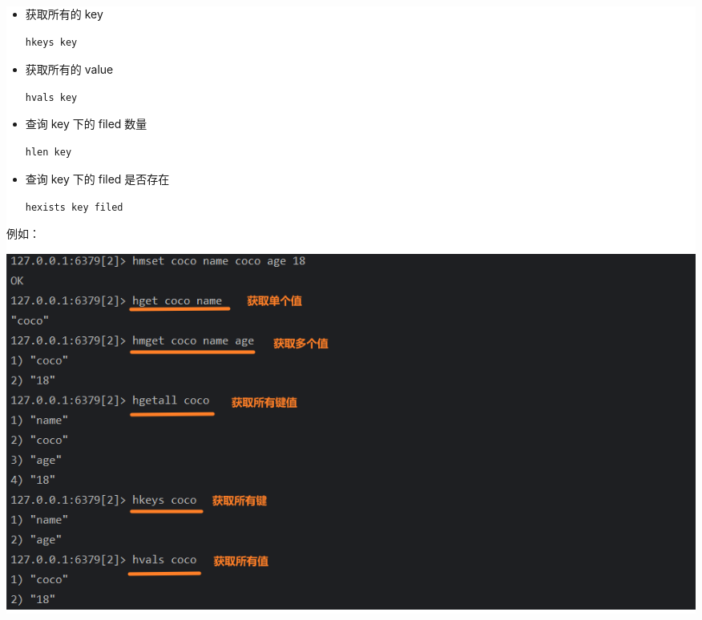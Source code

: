   

- 获取所有的 key

  ```bash
  hkeys key
  ```

  

- 获取所有的 value

  ```bash
  hvals key
  ```

  

- 查询 key 下的 filed 数量

  ```bash
  hlen key
  ```

  

- 查询 key 下的 filed 是否存在

  ```bash
  hexists key filed
  ```

  

例如：

![image-20230823170340990](./image-20230823170340990.png)

